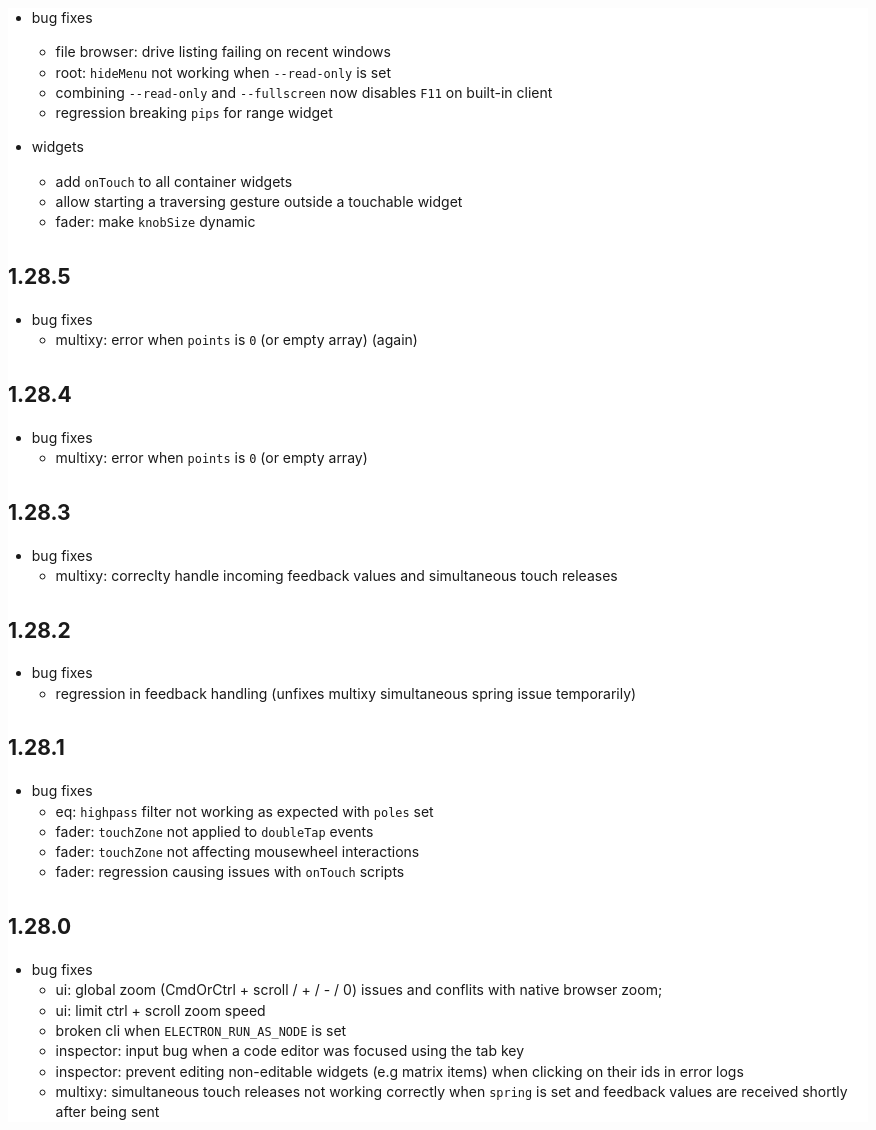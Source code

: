 - bug fixes
    - file browser: drive listing failing on recent windows
    - root: `hideMenu` not working when `--read-only` is set
    - combining `--read-only` and `--fullscreen` now disables `F11` on built-in client
    - regression breaking `pips` for range widget

- widgets
    - add `onTouch` to all container widgets
    - allow starting a traversing gesture outside a touchable widget
    - fader: make `knobSize` dynamic

## 1.28.5

- bug fixes
    - multixy: error when `points` is `0` (or empty array) (again)

## 1.28.4

- bug fixes
    - multixy: error when `points` is `0` (or empty array)

## 1.28.3

- bug fixes
    - multixy: correclty handle incoming feedback values and simultaneous touch releases

## 1.28.2

- bug fixes
    - regression in feedback handling (unfixes multixy simultaneous spring issue temporarily)

## 1.28.1

- bug fixes
    - eq: `highpass` filter not working as expected with `poles` set
    - fader: `touchZone` not applied to `doubleTap` events
    - fader: `touchZone` not affecting mousewheel interactions
    - fader: regression causing issues with `onTouch` scripts

## 1.28.0

- bug fixes
    - ui: global zoom (CmdOrCtrl + scroll / + / - / 0) issues and conflits with native browser zoom;
    - ui: limit ctrl + scroll zoom speed
    - broken cli when `ELECTRON_RUN_AS_NODE` is set
    - inspector: input bug when a code editor was focused using the tab key
    - inspector: prevent editing non-editable widgets (e.g matrix items) when clicking on their ids in error logs
    - multixy: simultaneous touch releases not working correctly when `spring` is set and feedback values are received shortly after being sent
